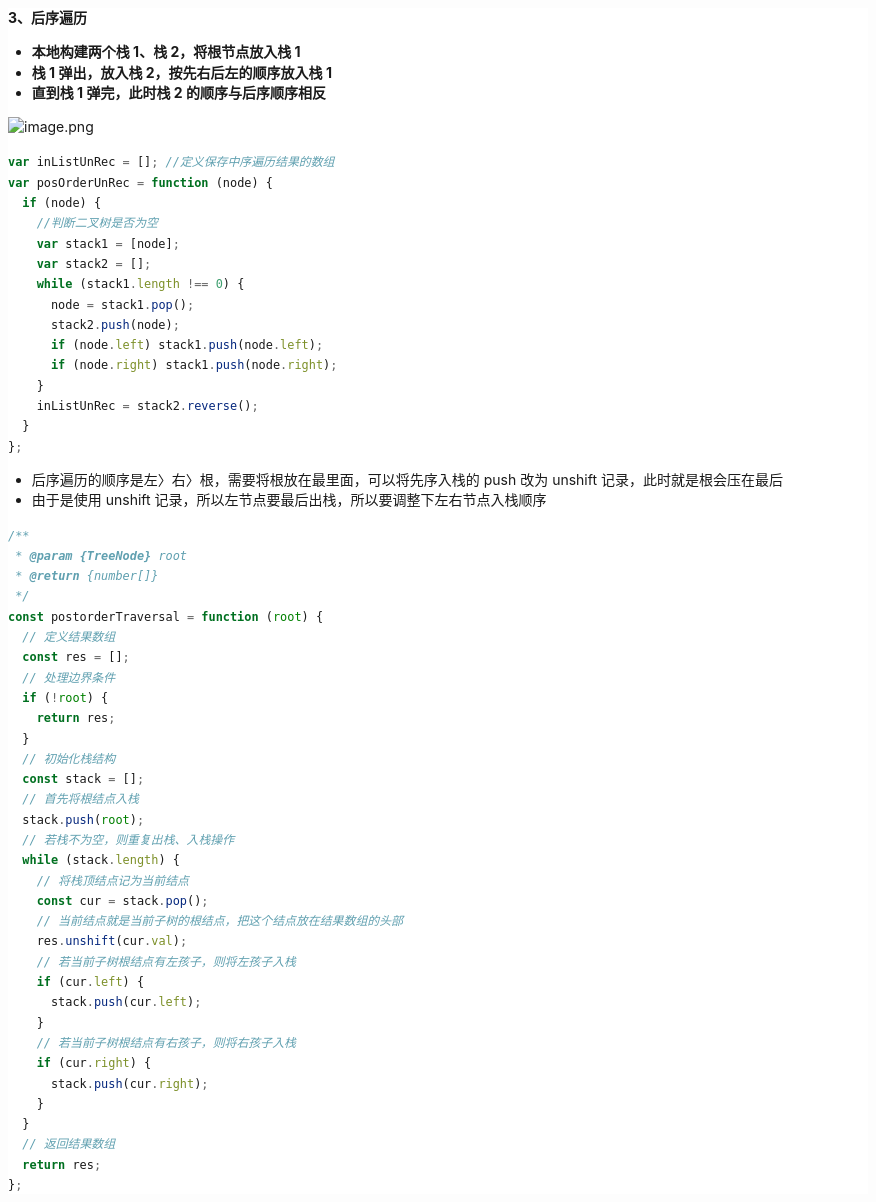 
**3、后序遍历**

- **本地构建两个栈 1、栈 2，将根节点放入栈 1**
- **栈 1 弹出，放入栈 2，按先右后左的顺序放入栈 1**
- **直到栈 1 弹完，此时栈 2 的顺序与后序顺序相反**

![image.png](https://cdn.nlark.com/yuque/0/2022/png/1350314/1644410448386-d5b25b08-2be7-40e0-8f98-8fc79be385b1.png##averageHue=%2396908b&clientId=u0cb154ab-d23b-4&crop=0&crop=0&crop=1&crop=1&from=paste&height=292&id=u84b0ed03&margin=%5Bobject%20Object%5D&name=image.png&originHeight=584&originWidth=1550&originalType=binary&ratio=1&rotation=0&showTitle=false&size=523628&status=done&style=none&taskId=u4b652431-7ccb-485c-8542-22c5f188e2d&title=&width=775)

```javascript
var inListUnRec = []; //定义保存中序遍历结果的数组
var posOrderUnRec = function (node) {
  if (node) {
    //判断二叉树是否为空
    var stack1 = [node];
    var stack2 = [];
    while (stack1.length !== 0) {
      node = stack1.pop();
      stack2.push(node);
      if (node.left) stack1.push(node.left);
      if (node.right) stack1.push(node.right);
    }
    inListUnRec = stack2.reverse();
  }
};
```

- 后序遍历的顺序是左〉右〉根，需要将根放在最里面，可以将先序入栈的 push 改为 unshift 记录，此时就是根会压在最后
- 由于是使用 unshift 记录，所以左节点要最后出栈，所以要调整下左右节点入栈顺序

```javascript
/**
 * @param {TreeNode} root
 * @return {number[]}
 */
const postorderTraversal = function (root) {
  // 定义结果数组
  const res = [];
  // 处理边界条件
  if (!root) {
    return res;
  }
  // 初始化栈结构
  const stack = [];
  // 首先将根结点入栈
  stack.push(root);
  // 若栈不为空，则重复出栈、入栈操作
  while (stack.length) {
    // 将栈顶结点记为当前结点
    const cur = stack.pop();
    // 当前结点就是当前子树的根结点，把这个结点放在结果数组的头部
    res.unshift(cur.val);
    // 若当前子树根结点有左孩子，则将左孩子入栈
    if (cur.left) {
      stack.push(cur.left);
    }
    // 若当前子树根结点有右孩子，则将右孩子入栈
    if (cur.right) {
      stack.push(cur.right);
    }
  }
  // 返回结果数组
  return res;
};
```
